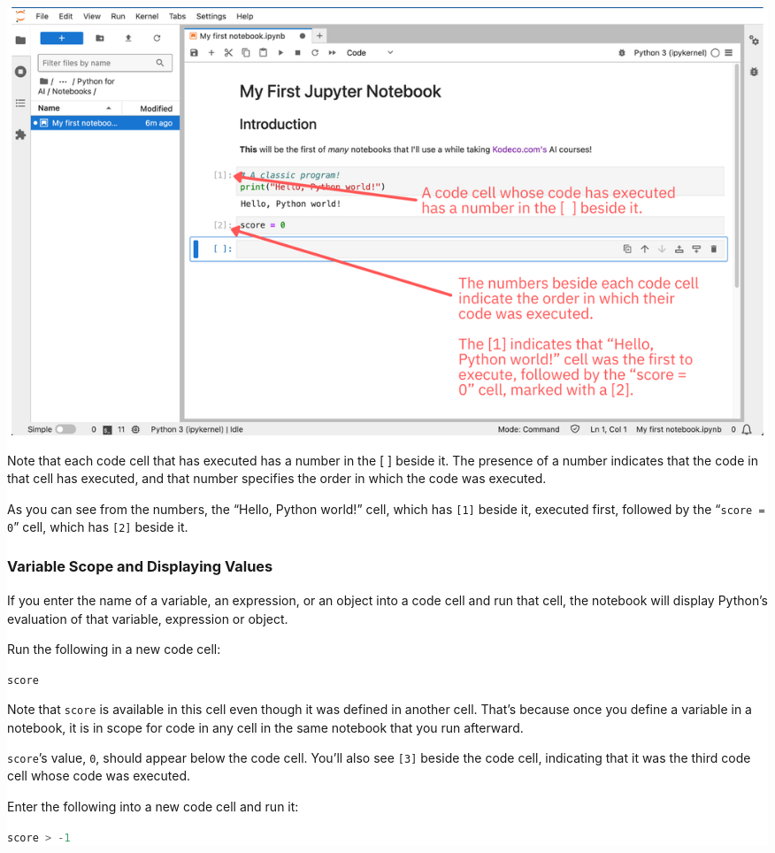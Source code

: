 ![](./images/after-running-second-code-cell.png)

Note that each code cell that has executed has a number in the [ ] beside it. The presence of a number indicates that the code in that cell has executed, and that number specifies the order in which the code was executed.

As you can see from the numbers, the “Hello, Python world!” cell, which has `[1]` beside it, executed first, followed by the “`score = 0`” cell, which has `[2]` beside it.

### Variable Scope and Displaying Values

If you enter the name of a variable, an expression, or an object into a code cell and run that cell, the notebook will display Python’s evaluation of that variable, expression or object.

Run the following in a new code cell:

```python
score
```

Note that `score` is available in this cell even though it was defined in another cell. That’s because once you define a variable in a notebook, it is in scope for code in any cell in the same notebook that you run afterward.

`score`’s value, `0`, should appear below the code cell. You’ll also see `[3]` beside the code cell, indicating that it was the third code cell whose code was executed.

Enter the following into a new code cell and run it:

```python
score > -1
```
